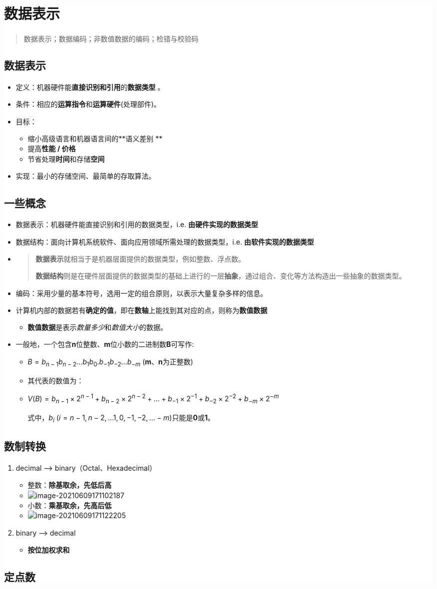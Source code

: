 # 数据表示

> 数据表示；数据编码；非数值数据的编码；检错与校验码

## 数据表示

- 定义：机器硬件能**直接识别和引用**的**数据类型** 。
- 条件：相应的**运算指令**和**运算硬件**(处理部件)。

- 目标：
  - 缩小高级语言和机器语言间的**语义差别 **
  - 提高**性能 / 价格**
  - 节省处理**时间**和存储**空间**

- 实现：最小的存储空间、最简单的存取算法。

## 一些概念

- 数据表示：机器硬件能直接识别和引用的数据类型，i.e. **由硬件实现的数据类型**

- 数据结构：面向计算机系统软件、面向应用领域所需处理的数据类型，i.e. **由软件实现的数据类型**

- > **数据表示**就相当于是机器层面提供的数据类型，例如整数、浮点数。
  >
  > **数据结构**则是在硬件层面提供的数据类型的基础上进行的一层**抽象**，通过组合、变化等方法构造出一些抽象的数据类型。

- 编码：采用少量的基本符号，选用一定的组合原则，以表示大量复杂多样的信息。
- 计算机内部的数据若有**确定的值**，即在**数轴**上能找到其对应的点，则称为**数值数据**
  - **数值数据**是表示*数量多少*和*数值大小*的数据。

- 一般地，一个包含**n**位整数、**m**位小数的二进制数**B**可写作:

  - $B = b_{n-1}b_{n-2} \dots b_1b_0 . b_{-1}b_{-2} \dots b_{-m}$	(**m**、**n**为正整数) 

  - 其代表的数值为：

  - $V(B) = b_{n-1} \times 2^{n-1} + b_{n-2} \times 2^{n-2} + \dots + b_{-1} \times 2^{-1} + b_{-2} \times 2^{-2} + b_{-m} \times 2^{-m}$

    式中，$b_i \ (i = n-1, n-2, \dots 1, 0, -1, -2, \dots -m)$只能是**0**或**1**。

## 数制转换

1. decimal —> binary（Octal、Hexadecimal）
   - 整数：**除基取余，先低后高**
   - ![image-20210609171102187](https://raw.githubusercontent.com/MrZLeo/Image/main/uPic/2022/01/05/image-20210609171102187.png)
   - 小数：**乘基取余，先高后低**
   - ![image-20210609171122205](https://raw.githubusercontent.com/MrZLeo/Image/main/uPic/2022/01/05/image-20210609171122205.png)

2. binary —> decimal
   - **按位加权求和**

## 定点数
